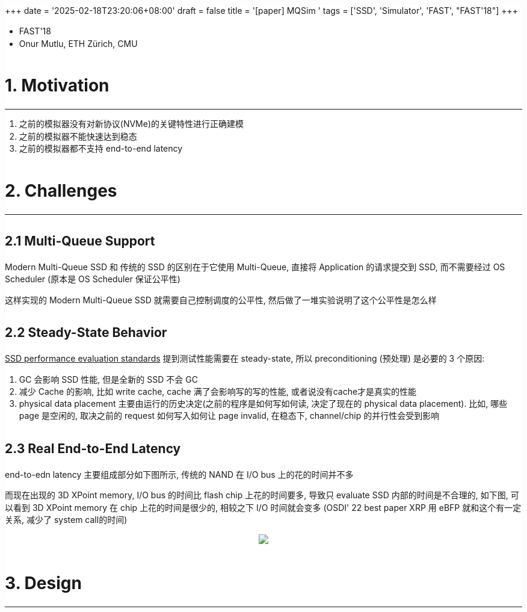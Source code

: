 +++
date = '2025-02-18T23:20:06+08:00'
draft = false
title = '[paper] MQSim '
tags = ['SSD', 'Simulator', 'FAST', "FAST'18"]
+++

- FAST'18
- Onur Mutlu, ETH Zürich, CMU

# 1. Motivation
---
1. 之前的模拟器没有对新协议(NVMe)的关键特性进行正确建模
2. 之前的模拟器不能快速达到稳态
3. 之前的模拟器都不支持 end-to-end latency

# 2. Challenges
---

## 2.1 Multi-Queue Support

Modern Multi-Queue SSD 和 传统的 SSD 的区别在于它使用 Multi-Queue, 直接将 Application 的请求提交到 SSD, 而不需要经过 OS Scheduler (原本是 OS Scheduler 保证公平性)

这样实现的 Modern Multi-Queue SSD 就需要自己控制调度的公平性, 然后做了一堆实验说明了这个公平性是怎么样

## 2.2 Steady-State Behavior 

[SSD performance evaluation standards](https://www.snia.org/sites/default/files/technical-work/pts/release/SNIA-SSS-PTS-2.0.1.pdf) 提到测试性能需要在 steady-state, 所以 preconditioning (预处理) 是必要的
3 个原因:
1. GC 会影响 SSD 性能, 但是全新的 SSD 不会 GC
2. 减少 Cache 的影响, 比如 write cache, cache 满了会影响写的写的性能, 或者说没有cache才是真实的性能
3. physical data placement 主要由运行的历史决定(之前的程序是如何写如何读, 决定了现在的 physical data placement). 比如, 哪些 page 是空闲的, 取决之前的 request 如何写入如何让 page invalid, 在稳态下, channel/chip 的并行性会受到影响

## 2.3 Real End-to-End Latency

end-to-edn latency 主要组成部分如下图所示, 传统的 NAND 在 I/O bus 上的花的时间并不多

而现在出现的 3D XPoint memory, I/O bus 的时间比 flash chip 上花的时间要多, 导致只 evaluate SSD 内部的时间是不合理的, 如下图, 可以看到 3D XPoint memory 在 chip 上花的时间是很少的, 相较之下 I/O 时间就会变多 (OSDI' 22 best paper XRP 用 eBFP 就和这个有一定关系, 减少了 system call的时间)

<center>
  <img src="/img/time-flow.png" width="50%"><img>
</center>

# 3. Design
---
